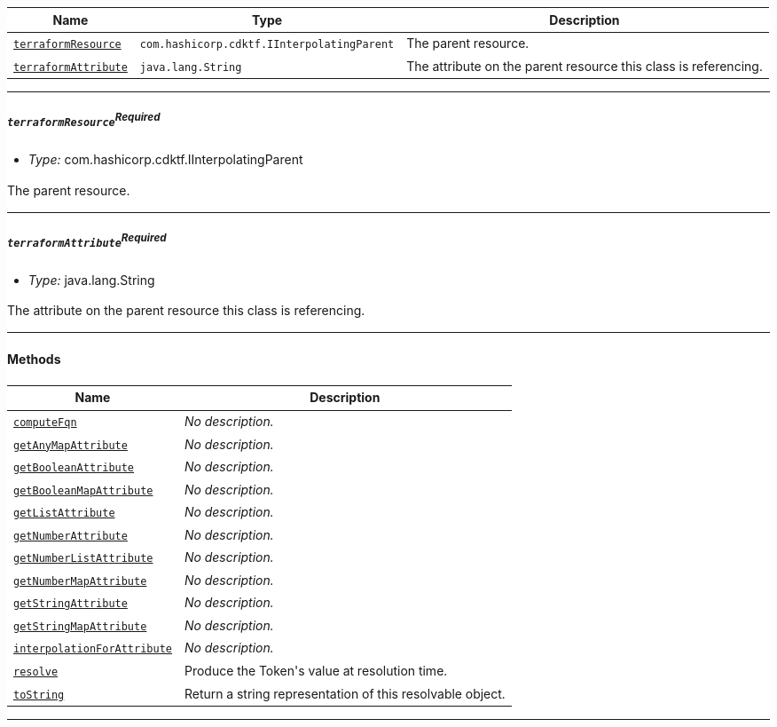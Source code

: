 | **Name** | **Type** | **Description** |
| --- | --- | --- |
| <code><a href="#@cdktf/provider-cloudflare.dataCloudflareAccountRole.DataCloudflareAccountRolePermissionsAnalyticsOutputReference.Initializer.parameter.terraformResource">terraformResource</a></code> | <code>com.hashicorp.cdktf.IInterpolatingParent</code> | The parent resource. |
| <code><a href="#@cdktf/provider-cloudflare.dataCloudflareAccountRole.DataCloudflareAccountRolePermissionsAnalyticsOutputReference.Initializer.parameter.terraformAttribute">terraformAttribute</a></code> | <code>java.lang.String</code> | The attribute on the parent resource this class is referencing. |

---

##### `terraformResource`<sup>Required</sup> <a name="terraformResource" id="@cdktf/provider-cloudflare.dataCloudflareAccountRole.DataCloudflareAccountRolePermissionsAnalyticsOutputReference.Initializer.parameter.terraformResource"></a>

- *Type:* com.hashicorp.cdktf.IInterpolatingParent

The parent resource.

---

##### `terraformAttribute`<sup>Required</sup> <a name="terraformAttribute" id="@cdktf/provider-cloudflare.dataCloudflareAccountRole.DataCloudflareAccountRolePermissionsAnalyticsOutputReference.Initializer.parameter.terraformAttribute"></a>

- *Type:* java.lang.String

The attribute on the parent resource this class is referencing.

---

#### Methods <a name="Methods" id="Methods"></a>

| **Name** | **Description** |
| --- | --- |
| <code><a href="#@cdktf/provider-cloudflare.dataCloudflareAccountRole.DataCloudflareAccountRolePermissionsAnalyticsOutputReference.computeFqn">computeFqn</a></code> | *No description.* |
| <code><a href="#@cdktf/provider-cloudflare.dataCloudflareAccountRole.DataCloudflareAccountRolePermissionsAnalyticsOutputReference.getAnyMapAttribute">getAnyMapAttribute</a></code> | *No description.* |
| <code><a href="#@cdktf/provider-cloudflare.dataCloudflareAccountRole.DataCloudflareAccountRolePermissionsAnalyticsOutputReference.getBooleanAttribute">getBooleanAttribute</a></code> | *No description.* |
| <code><a href="#@cdktf/provider-cloudflare.dataCloudflareAccountRole.DataCloudflareAccountRolePermissionsAnalyticsOutputReference.getBooleanMapAttribute">getBooleanMapAttribute</a></code> | *No description.* |
| <code><a href="#@cdktf/provider-cloudflare.dataCloudflareAccountRole.DataCloudflareAccountRolePermissionsAnalyticsOutputReference.getListAttribute">getListAttribute</a></code> | *No description.* |
| <code><a href="#@cdktf/provider-cloudflare.dataCloudflareAccountRole.DataCloudflareAccountRolePermissionsAnalyticsOutputReference.getNumberAttribute">getNumberAttribute</a></code> | *No description.* |
| <code><a href="#@cdktf/provider-cloudflare.dataCloudflareAccountRole.DataCloudflareAccountRolePermissionsAnalyticsOutputReference.getNumberListAttribute">getNumberListAttribute</a></code> | *No description.* |
| <code><a href="#@cdktf/provider-cloudflare.dataCloudflareAccountRole.DataCloudflareAccountRolePermissionsAnalyticsOutputReference.getNumberMapAttribute">getNumberMapAttribute</a></code> | *No description.* |
| <code><a href="#@cdktf/provider-cloudflare.dataCloudflareAccountRole.DataCloudflareAccountRolePermissionsAnalyticsOutputReference.getStringAttribute">getStringAttribute</a></code> | *No description.* |
| <code><a href="#@cdktf/provider-cloudflare.dataCloudflareAccountRole.DataCloudflareAccountRolePermissionsAnalyticsOutputReference.getStringMapAttribute">getStringMapAttribute</a></code> | *No description.* |
| <code><a href="#@cdktf/provider-cloudflare.dataCloudflareAccountRole.DataCloudflareAccountRolePermissionsAnalyticsOutputReference.interpolationForAttribute">interpolationForAttribute</a></code> | *No description.* |
| <code><a href="#@cdktf/provider-cloudflare.dataCloudflareAccountRole.DataCloudflareAccountRolePermissionsAnalyticsOutputReference.resolve">resolve</a></code> | Produce the Token's value at resolution time. |
| <code><a href="#@cdktf/provider-cloudflare.dataCloudflareAccountRole.DataCloudflareAccountRolePermissionsAnalyticsOutputReference.toString">toString</a></code> | Return a string representation of this resolvable object. |

---